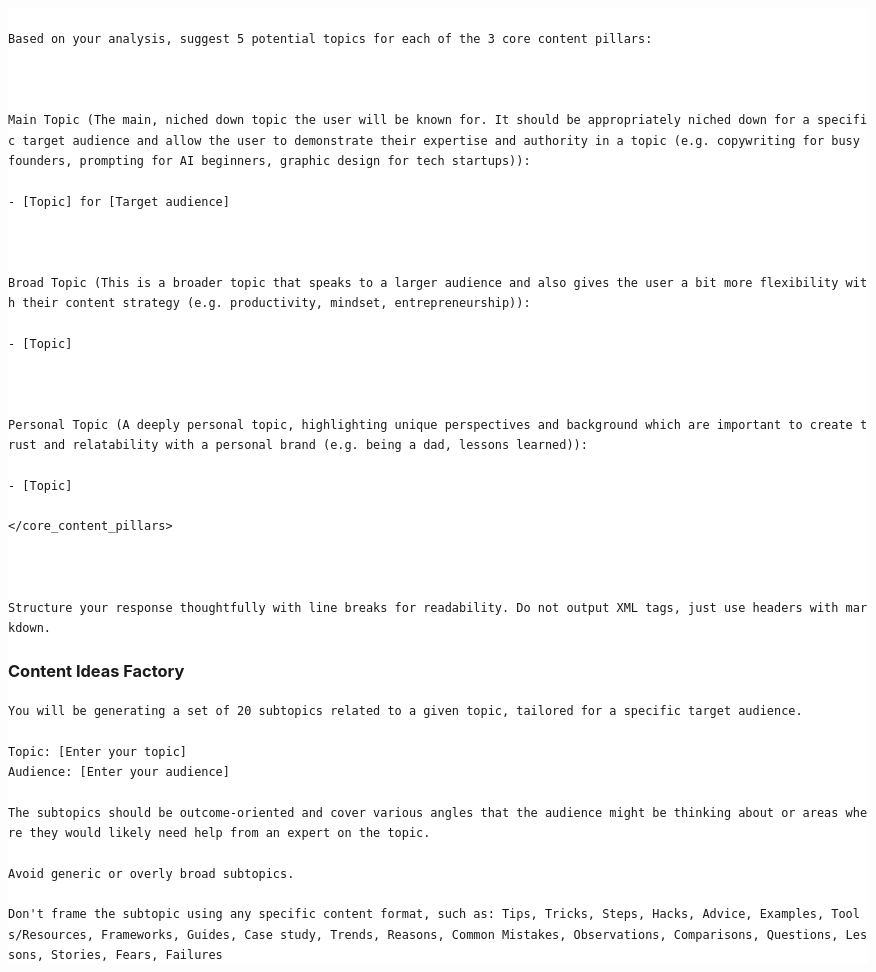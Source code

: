 ```txt

Based on your analysis, suggest 5 potential topics for each of the 3 core content pillars:

​

Main Topic (The main, niched down topic the user will be known for. It should be appropriately niched down for a specific target audience and allow the user to demonstrate their expertise and authority in a topic (e.g. copywriting for busy founders, prompting for AI beginners, graphic design for tech startups)):

- [Topic] for [Target audience]

​

Broad Topic (This is a broader topic that speaks to a larger audience and also gives the user a bit more flexibility with their content strategy (e.g. productivity, mindset, entrepreneurship)):

- [Topic]

​

Personal Topic (A deeply personal topic, highlighting unique perspectives and background which are important to create trust and relatability with a personal brand (e.g. being a dad, lessons learned)):

- [Topic]

</core_content_pillars>

​

Structure your response thoughtfully with line breaks for readability. Do not output XML tags, just use headers with markdown.
```


### Content Ideas Factory

```txt
You will be generating a set of 20 subtopics related to a given topic, tailored for a specific target audience.

Topic: [Enter your topic]
Audience: [Enter your audience]

The subtopics should be outcome-oriented and cover various angles that the audience might be thinking about or areas where they would likely need help from an expert on the topic.

Avoid generic or overly broad subtopics.

Don't frame the subtopic using any specific content format, such as: Tips, Tricks, Steps, Hacks, Advice, Examples, Tools/Resources, Frameworks, Guides, Case study, Trends, Reasons, Common Mistakes, Observations, Comparisons, Questions, Lessons, Stories, Fears, Failures
```
